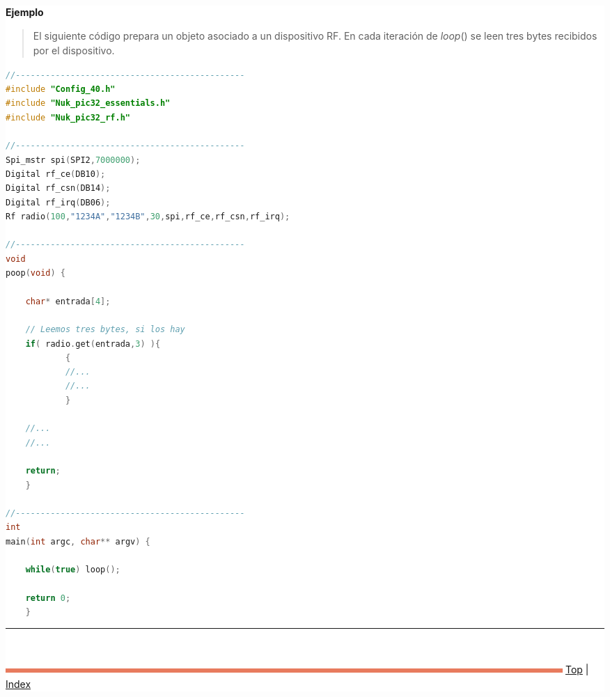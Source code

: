 **Ejemplo**
>El siguiente código prepara un objeto asociado a un dispositivo RF. 
En cada iteración de *loop*() se leen tres bytes recibidos por el dispositivo.

```C
//----------------------------------------------
#include "Config_40.h"
#include "Nuk_pic32_essentials.h"
#include "Nuk_pic32_rf.h"

//----------------------------------------------
Spi_mstr spi(SPI2,7000000);
Digital rf_ce(DB10);
Digital rf_csn(DB14);
Digital rf_irq(DB06);
Rf radio(100,"1234A","1234B",30,spi,rf_ce,rf_csn,rf_irq);

//----------------------------------------------
void
poop(void) {

	char* entrada[4];

	// Leemos tres bytes, si los hay
	if( radio.get(entrada,3) ){
			{
			//...
			//...
			}

	//...
	//...

	return;
	}

//----------------------------------------------
int
main(int argc, char** argv) {

	while(true) loop();

	return 0;
	}

```








-------------------------------------------------------------------------------
<A name="G03"></A>
![metode](img/Nuk-metode.jpg)
[Top](#TOP) | [Index](Index.md)
